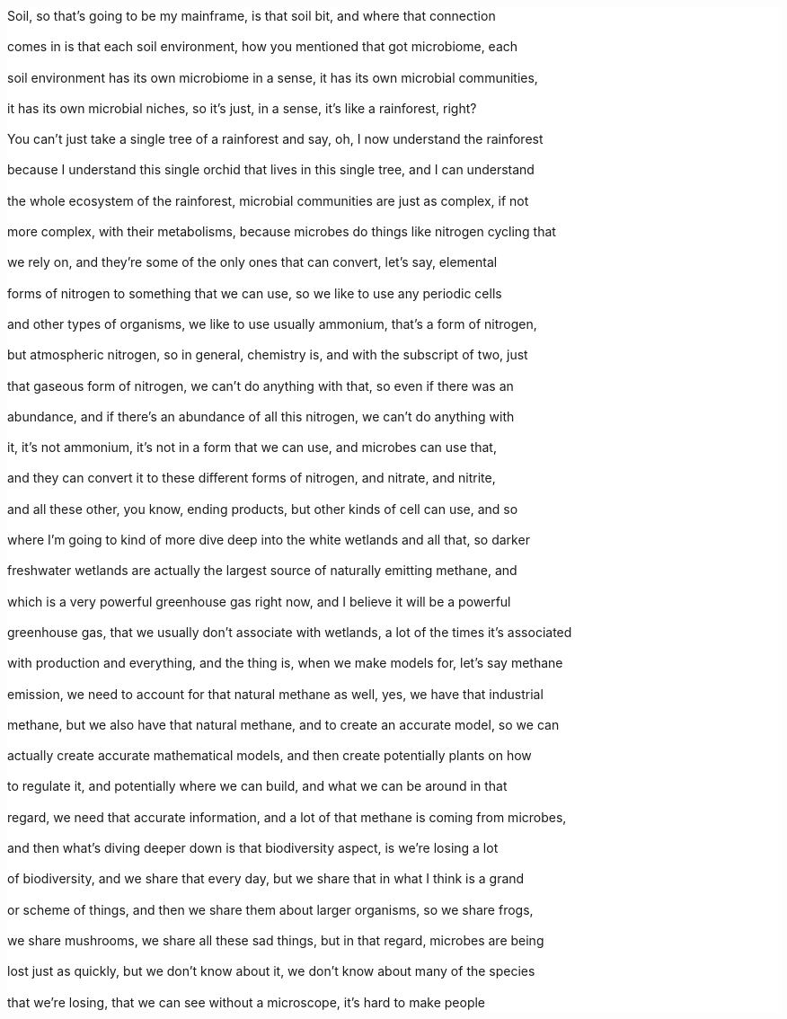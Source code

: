 Soil, so that’s going to be my mainframe, is that soil bit, and where that connection

comes in is that each soil environment, how you mentioned that got microbiome, each

soil environment has its own microbiome in a sense, it has its own microbial communities,

it has its own microbial niches, so it’s just, in a sense, it’s like a rainforest, right?

You can’t just take a single tree of a rainforest and say, oh, I now understand the rainforest

because I understand this single orchid that lives in this single tree, and I can understand

the whole ecosystem of the rainforest, microbial communities are just as complex, if not

more complex, with their metabolisms, because microbes do things like nitrogen cycling that

we rely on, and they’re some of the only ones that can convert, let’s say, elemental

forms of nitrogen to something that we can use, so we like to use any periodic cells

and other types of organisms, we like to use usually ammonium, that’s a form of nitrogen,

but atmospheric nitrogen, so in general, chemistry is, and with the subscript of two, just

that gaseous form of nitrogen, we can’t do anything with that, so even if there was an

abundance, and if there’s an abundance of all this nitrogen, we can’t do anything with

it, it’s not ammonium, it’s not in a form that we can use, and microbes can use that,

and they can convert it to these different forms of nitrogen, and nitrate, and nitrite,

and all these other, you know, ending products, but other kinds of cell can use, and so

where I’m going to kind of more dive deep into the white wetlands and all that, so darker

freshwater wetlands are actually the largest source of naturally emitting methane, and

which is a very powerful greenhouse gas right now, and I believe it will be a powerful

greenhouse gas, that we usually don’t associate with wetlands, a lot of the times it’s associated

with production and everything, and the thing is, when we make models for, let’s say methane

emission, we need to account for that natural methane as well, yes, we have that industrial

methane, but we also have that natural methane, and to create an accurate model, so we can

actually create accurate mathematical models, and then create potentially plants on how

to regulate it, and potentially where we can build, and what we can be around in that

regard, we need that accurate information, and a lot of that methane is coming from microbes,

and then what’s diving deeper down is that biodiversity aspect, is we’re losing a lot

of biodiversity, and we share that every day, but we share that in what I think is a grand

or scheme of things, and then we share them about larger organisms, so we share frogs,

we share mushrooms, we share all these sad things, but in that regard, microbes are being

lost just as quickly, but we don’t know about it, we don’t know about many of the species

that we’re losing, that we can see without a microscope, it’s hard to make people
